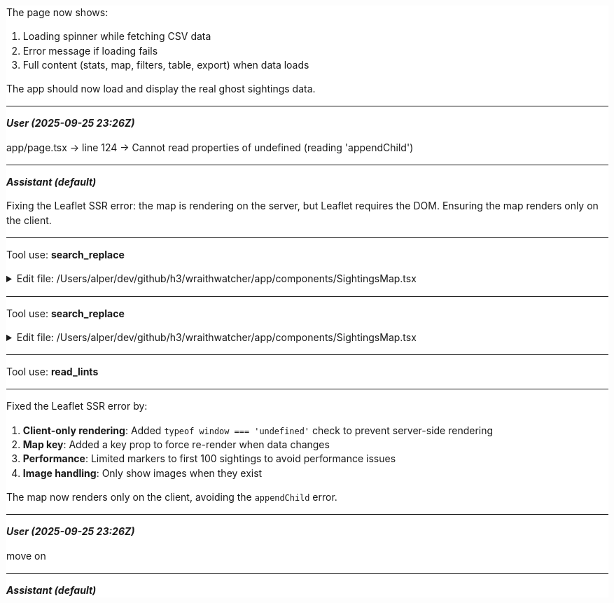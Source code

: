 The page now shows:
1. Loading spinner while fetching CSV data
2. Error message if loading fails
3. Full content (stats, map, filters, table, export) when data loads

The app should now load and display the real ghost sightings data.

---

_**User (2025-09-25 23:26Z)**_

app/page.tsx -> line 124 -> Cannot read properties of undefined (reading 'appendChild')

---

_**Assistant (default)**_

Fixing the Leaflet SSR error: the map is rendering on the server, but Leaflet requires the DOM. Ensuring the map renders only on the client.


---

Tool use: **search_replace**


<details><summary>Edit file: /Users/alper/dev/github/h3/wraithwatcher/app/components/SightingsMap.tsx</summary></details>

---

Tool use: **search_replace**


<details><summary>Edit file: /Users/alper/dev/github/h3/wraithwatcher/app/components/SightingsMap.tsx</summary></details>

---

Tool use: **read_lints**

---

Fixed the Leaflet SSR error by:

1. **Client-only rendering**: Added `typeof window === 'undefined'` check to prevent server-side rendering
2. **Map key**: Added a key prop to force re-render when data changes
3. **Performance**: Limited markers to first 100 sightings to avoid performance issues
4. **Image handling**: Only show images when they exist

The map now renders only on the client, avoiding the `appendChild` error.

---

_**User (2025-09-25 23:26Z)**_

move on

---

_**Assistant (default)**_
